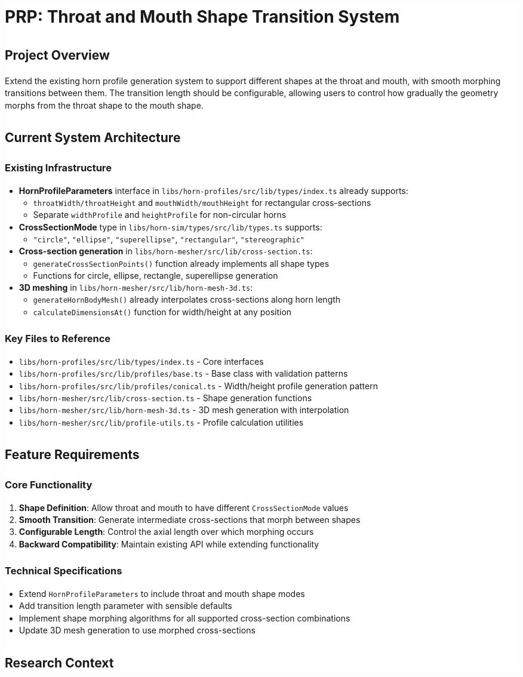 # PRP: Throat and Mouth Shape Transition System

## Project Overview
Extend the existing horn profile generation system to support different shapes at the throat and mouth, with smooth morphing transitions between them. The transition length should be configurable, allowing users to control how gradually the geometry morphs from the throat shape to the mouth shape.

## Current System Architecture

### Existing Infrastructure
- **HornProfileParameters** interface in `libs/horn-profiles/src/lib/types/index.ts` already supports:
  - `throatWidth/throatHeight` and `mouthWidth/mouthHeight` for rectangular cross-sections
  - Separate `widthProfile` and `heightProfile` for non-circular horns
- **CrossSectionMode** type in `libs/horn-sim/types/src/lib/types.ts` supports:
  - `"circle"`, `"ellipse"`, `"superellipse"`, `"rectangular"`, `"stereographic"`
- **Cross-section generation** in `libs/horn-mesher/src/lib/cross-section.ts`:
  - `generateCrossSectionPoints()` function already implements all shape types
  - Functions for circle, ellipse, rectangle, superellipse generation
- **3D meshing** in `libs/horn-mesher/src/lib/horn-mesh-3d.ts`:
  - `generateHornBodyMesh()` already interpolates cross-sections along horn length
  - `calculateDimensionsAt()` function for width/height at any position

### Key Files to Reference
- `libs/horn-profiles/src/lib/types/index.ts` - Core interfaces
- `libs/horn-profiles/src/lib/profiles/base.ts` - Base class with validation patterns
- `libs/horn-profiles/src/lib/profiles/conical.ts` - Width/height profile generation pattern
- `libs/horn-mesher/src/lib/cross-section.ts` - Shape generation functions
- `libs/horn-mesher/src/lib/horn-mesh-3d.ts` - 3D mesh generation with interpolation
- `libs/horn-mesher/src/lib/profile-utils.ts` - Profile calculation utilities

## Feature Requirements

### Core Functionality
1. **Shape Definition**: Allow throat and mouth to have different `CrossSectionMode` values
2. **Smooth Transition**: Generate intermediate cross-sections that morph between shapes
3. **Configurable Length**: Control the axial length over which morphing occurs
4. **Backward Compatibility**: Maintain existing API while extending functionality

### Technical Specifications
- Extend `HornProfileParameters` to include throat and mouth shape modes
- Add transition length parameter with sensible defaults
- Implement shape morphing algorithms for all supported cross-section combinations
- Update 3D mesh generation to use morphed cross-sections

## Research Context

